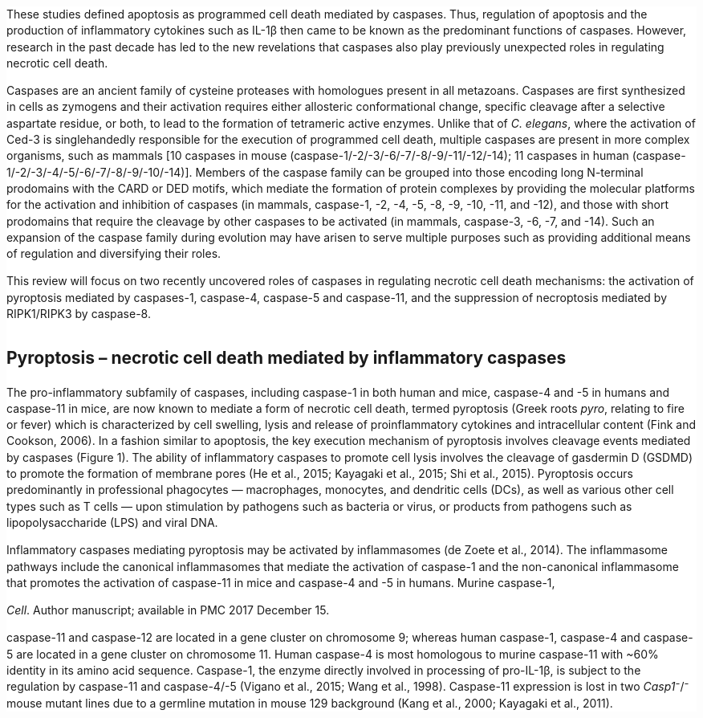 These studies defined apoptosis as programmed cell death mediated by caspases. Thus, regulation of apoptosis and the production of inflammatory cytokines such as IL-1β then came to be known as the predominant functions of caspases. However, research in the past decade has led to the new revelations that caspases also play previously unexpected roles in regulating necrotic cell death.

Caspases are an ancient family of cysteine proteases with homologues present in all metazoans. Caspases are first synthesized in cells as zymogens and their activation requires either allosteric conformational change, specific cleavage after a selective aspartate residue, or both, to lead to the formation of tetrameric active enzymes. Unlike that of *C. elegans*, where the activation of Ced-3 is singlehandedly responsible for the execution of programmed cell death, multiple caspases are present in more complex organisms, such as mammals [10 caspases in mouse (caspase-1/-2/-3/-6/-7/-8/-9/-11/-12/-14); 11 caspases in human (caspase-1/-2/-3/-4/-5/-6/-7/-8/-9/-10/-14)]. Members of the caspase family can be grouped into those encoding long N-terminal prodomains with the CARD or DED motifs, which mediate the formation of protein complexes by providing the molecular platforms for the activation and inhibition of caspases (in mammals, caspase-1, -2, -4, -5, -8, -9, -10, -11, and -12), and those with short prodomains that require the cleavage by other caspases to be activated (in mammals, caspase-3, -6, -7, and -14). Such an expansion of the caspase family during evolution may have arisen to serve multiple purposes such as providing additional means of regulation and diversifying their roles.

This review will focus on two recently uncovered roles of caspases in regulating necrotic cell death mechanisms: the activation of pyroptosis mediated by caspases-1, caspase-4, caspase-5 and caspase-11, and the suppression of necroptosis mediated by RIPK1/RIPK3 by caspase-8.

## Pyroptosis – necrotic cell death mediated by inflammatory caspases

The pro-inflammatory subfamily of caspases, including caspase-1 in both human and mice, caspase-4 and -5 in humans and caspase-11 in mice, are now known to mediate a form of necrotic cell death, termed pyroptosis (Greek roots *pyro*, relating to fire or fever) which is characterized by cell swelling, lysis and release of proinflammatory cytokines and intracellular content (Fink and Cookson, 2006). In a fashion similar to apoptosis, the key execution mechanism of pyroptosis involves cleavage events mediated by caspases (Figure 1). The ability of inflammatory caspases to promote cell lysis involves the cleavage of gasdermin D (GSDMD) to promote the formation of membrane pores (He et al., 2015; Kayagaki et al., 2015; Shi et al., 2015). Pyroptosis occurs predominantly in professional phagocytes — macrophages, monocytes, and dendritic cells (DCs), as well as various other cell types such as T cells — upon stimulation by pathogens such as bacteria or virus, or products from pathogens such as lipopolysaccharide (LPS) and viral DNA.

Inflammatory caspases mediating pyroptosis may be activated by inflammasomes (de Zoete et al., 2014). The inflammasome pathways include the canonical inflammasomes that mediate the activation of caspase-1 and the non-canonical inflammasome that promotes the activation of caspase-11 in mice and caspase-4 and -5 in humans. Murine caspase-1,

*Cell*. Author manuscript; available in PMC 2017 December 15.

caspase-11 and caspase-12 are located in a gene cluster on chromosome 9; whereas human caspase-1, caspase-4 and caspase-5 are located in a gene cluster on chromosome 11. Human caspase-4 is most homologous to murine caspase-11 with ~60% identity in its amino acid sequence. Caspase-1, the enzyme directly involved in processing of pro-IL-1β, is subject to the regulation by caspase-11 and caspase-4/-5 (Vigano et al., 2015; Wang et al., 1998). Caspase-11 expression is lost in two *Casp1*⁻/⁻ mouse mutant lines due to a germline mutation in mouse 129 background (Kang et al., 2000; Kayagaki et al., 2011).
